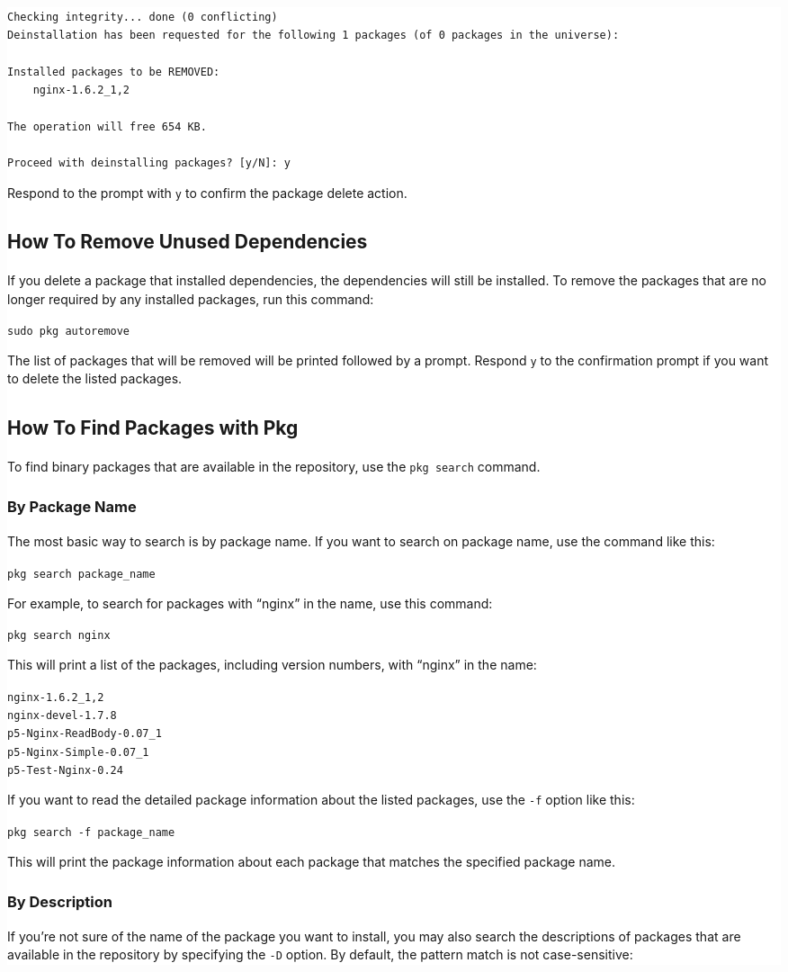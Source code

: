    Checking integrity... done (0 conflicting)
    Deinstallation has been requested for the following 1 packages (of 0 packages in the universe):
    
    Installed packages to be REMOVED:
        nginx-1.6.2_1,2
    
    The operation will free 654 KB.
    
    Proceed with deinstalling packages? [y/N]: y

Respond to the prompt with `y` to confirm the package delete action.

## How To Remove Unused Dependencies

If you delete a package that installed dependencies, the dependencies will still be installed. To remove the packages that are no longer required by any installed packages, run this command:

    sudo pkg autoremove

The list of packages that will be removed will be printed followed by a prompt. Respond `y` to the confirmation prompt if you want to delete the listed packages.

## How To Find Packages with Pkg

To find binary packages that are available in the repository, use the `pkg search` command.

### By Package Name

The most basic way to search is by package name. If you want to search on package name, use the command like this:

    pkg search package_name

For example, to search for packages with “nginx” in the name, use this command:

    pkg search nginx

This will print a list of the packages, including version numbers, with “nginx” in the name:

    nginx-1.6.2_1,2
    nginx-devel-1.7.8
    p5-Nginx-ReadBody-0.07_1
    p5-Nginx-Simple-0.07_1
    p5-Test-Nginx-0.24

If you want to read the detailed package information about the listed packages, use the `-f` option like this:

    pkg search -f package_name

This will print the package information about each package that matches the specified package name.

### By Description

If you’re not sure of the name of the package you want to install, you may also search the descriptions of packages that are available in the repository by specifying the `-D` option. By default, the pattern match is not case-sensitive:
